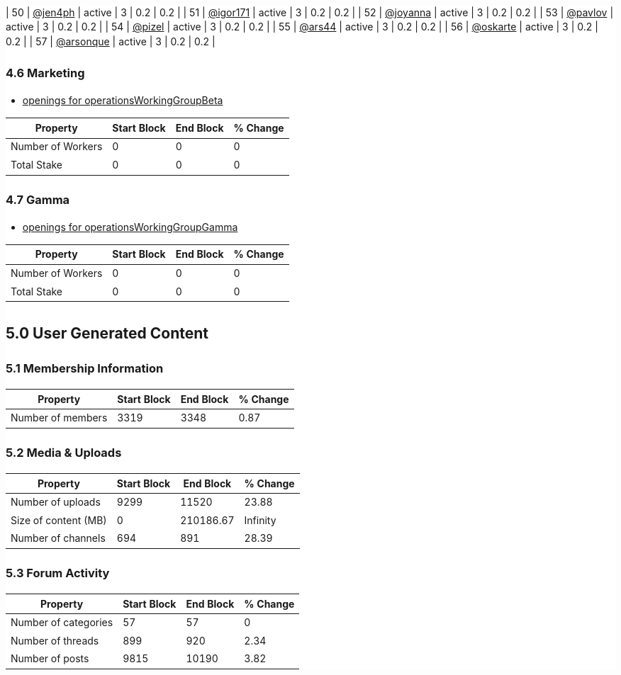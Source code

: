 | 50 | [@jen4ph](https://pioneer.joystreamstats.live/#/members/jen4ph) | active | 3 | 0.2 | 0.2 |
| 51 | [@igor171](https://pioneer.joystreamstats.live/#/members/igor171) | active | 3 | 0.2 | 0.2 |
| 52 | [@joyanna](https://pioneer.joystreamstats.live/#/members/joyanna) | active | 3 | 0.2 | 0.2 |
| 53 | [@pavlov](https://pioneer.joystreamstats.live/#/members/pavlov) | active | 3 | 0.2 | 0.2 |
| 54 | [@pizel](https://pioneer.joystreamstats.live/#/members/pizel) | active | 3 | 0.2 | 0.2 |
| 55 | [@ars44](https://pioneer.joystreamstats.live/#/members/ars44) | active | 3 | 0.2 | 0.2 |
| 56 | [@oskarte](https://pioneer.joystreamstats.live/#/members/oskarte) | active | 3 | 0.2 | 0.2 |
| 57 | [@arsonque](https://pioneer.joystreamstats.live/#/members/arsonque) | active | 3 | 0.2 | 0.2 |


### 4.6 Marketing
* [openings for operationsWorkingGroupBeta](https://testnet.joystream.org/#/working-groups/opportunities/operationsGroupBeta)

| Property                | Start Block | End Block | % Change |
|-------------------------|--------------|--------------|----------|
| Number of  Workers | 0 | 0 | 0 |
| Total  Stake | 0 | 0 | 0 |



### 4.7 Gamma
* [openings for operationsWorkingGroupGamma](https://testnet.joystream.org/#/working-groups/opportunities/operationsGroupGamma)

| Property                | Start Block | End Block | % Change |
|-------------------------|--------------|--------------|----------|
| Number of  Workers | 0 | 0 | 0 |
| Total  Stake | 0 | 0 | 0 |



## 5.0 User Generated Content
### 5.1 Membership Information
| Property          | Start Block | End Block | % Change |
|-------------------|--------------|--------------|----------|
| Number of members | 3319|  3348 | 0.87 |

### 5.2 Media & Uploads
| Property                | Start Block | End Block | % Change |
|-------------------------|--------------|--------------|----------|
| Number of uploads       | 9299 | 11520  |  23.88 |
| Size of content (MB)    |  0 |  210186.67 | Infinity |
| Number of channels      |  694 | 891 | 28.39 |

### 5.3 Forum Activity
| Property          | Start Block | End Block | % Change |
|-------------------|--------------|--------------|----------|
| Number of categories | 57 | 57 | 0 |
| Number of threads    | 899 | 920 | 2.34 |
| Number of posts      | 9815 | 10190 | 3.82 |
